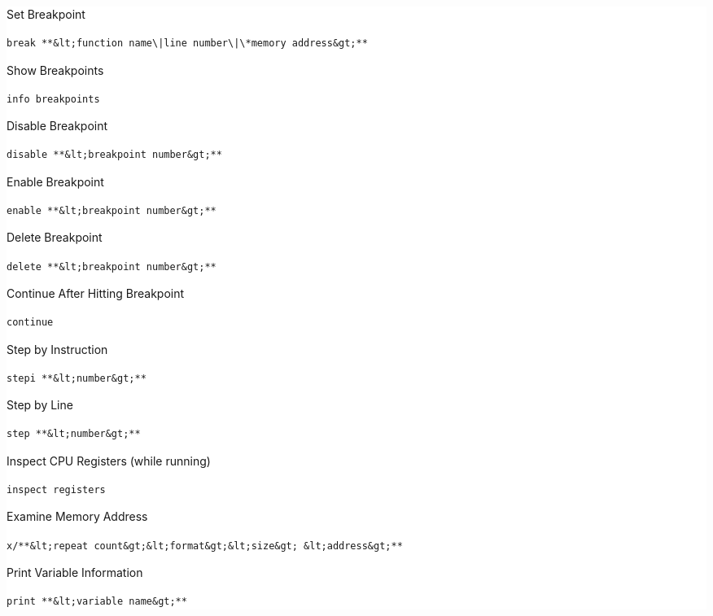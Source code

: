 <span id="anchor-381"></span>Set Breakpoint

```
break **&lt;function name\|line number\|\*memory address&gt;**
```

<span id="anchor-382"></span>Show Breakpoints

```
info breakpoints
```

<span id="anchor-383"></span>Disable Breakpoint

```
disable **&lt;breakpoint number&gt;**
```

<span id="anchor-384"></span>Enable Breakpoint

```
enable **&lt;breakpoint number&gt;**
```

<span id="anchor-385"></span>Delete Breakpoint

```
delete **&lt;breakpoint number&gt;**
```

<span id="anchor-386"></span>Continue After Hitting Breakpoint

```
continue
```

<span id="anchor-387"></span>Step by Instruction

```
stepi **&lt;number&gt;**
```

<span id="anchor-388"></span>Step by Line

```
step **&lt;number&gt;**
```

<span id="anchor-389"></span>Inspect CPU Registers (while running)

```
inspect registers
```

<span id="anchor-390"></span>Examine Memory Address

```
x/**&lt;repeat count&gt;&lt;format&gt;&lt;size&gt; &lt;address&gt;**
```

<span id="anchor-391"></span>Print Variable Information

```
print **&lt;variable name&gt;**
```
